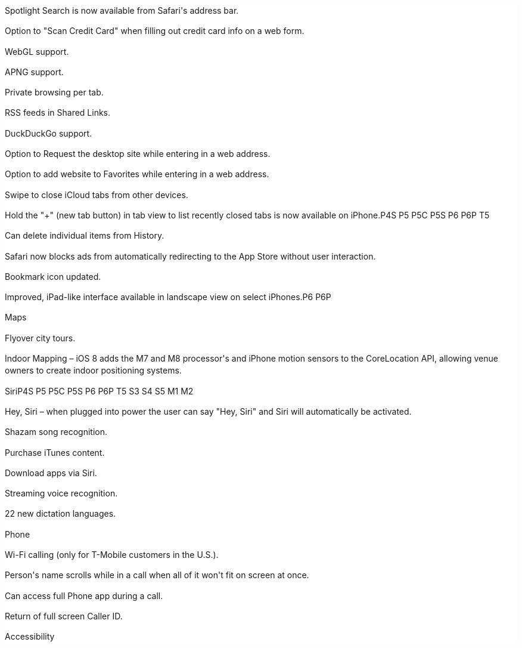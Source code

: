 Spotlight Search is now available from Safari's address bar.

Option to "Scan Credit Card" when filling out credit card info on a web form.

WebGL support.

APNG support.

Private browsing per tab.

RSS feeds in Shared Links.

DuckDuckGo support.

Option to Request the desktop site while entering in a web address.

Option to add website to Favorites while entering in a web address.

Swipe to close iCloud tabs from other devices.

Hold the "+" (new tab button) in tab view to list recently closed tabs is now available on iPhone.P4S P5 P5C P5S P6 P6P T5

Can delete individual items from History.

Safari now blocks ads from automatically redirecting to the App Store without user interaction.

Bookmark icon updated.

Improved, iPad-like interface available in landscape view on select iPhones.P6 P6P

Maps

Flyover city tours.

Indoor Mapping – iOS 8 adds the M7 and M8 processor's and iPhone motion sensors to the CoreLocation API, allowing venue owners to create indoor positioning systems.

SiriP4S P5 P5C P5S P6 P6P T5 S3 S4 S5 M1 M2

Hey, Siri – when plugged into power the user can say "Hey, Siri" and Siri will automatically be activated.

Shazam song recognition.

Purchase iTunes content.

Download apps via Siri.

Streaming voice recognition.

22 new dictation languages.

Phone

Wi-Fi calling (only for T-Mobile customers in the U.S.).

Person's name scrolls while in a call when all of it won't fit on screen at once.

Can access full Phone app during a call.

Return of full screen Caller ID.

Accessibility
